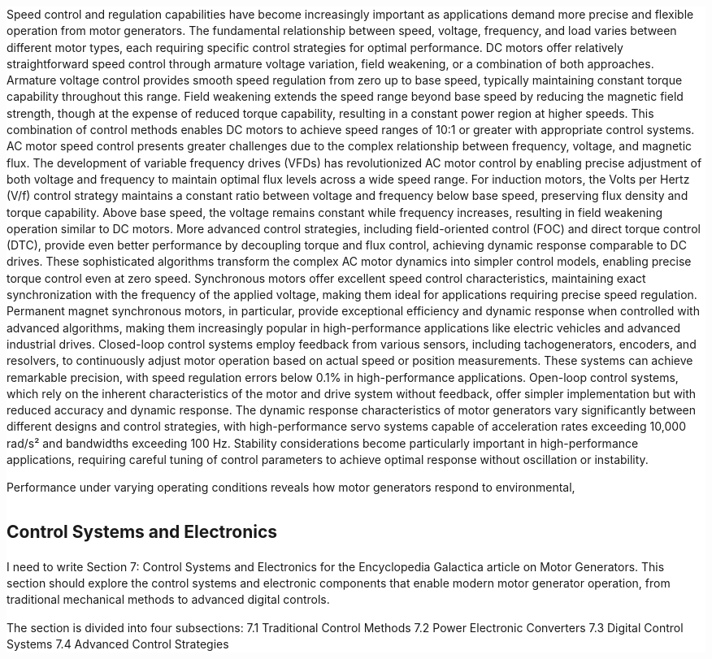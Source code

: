 Speed control and regulation capabilities have become increasingly important as applications demand more precise and flexible operation from motor generators. The fundamental relationship between speed, voltage, frequency, and load varies between different motor types, each requiring specific control strategies for optimal performance. DC motors offer relatively straightforward speed control through armature voltage variation, field weakening, or a combination of both approaches. Armature voltage control provides smooth speed regulation from zero up to base speed, typically maintaining constant torque capability throughout this range. Field weakening extends the speed range beyond base speed by reducing the magnetic field strength, though at the expense of reduced torque capability, resulting in a constant power region at higher speeds. This combination of control methods enables DC motors to achieve speed ranges of 10:1 or greater with appropriate control systems. AC motor speed control presents greater challenges due to the complex relationship between frequency, voltage, and magnetic flux. The development of variable frequency drives (VFDs) has revolutionized AC motor control by enabling precise adjustment of both voltage and frequency to maintain optimal flux levels across a wide speed range. For induction motors, the Volts per Hertz (V/f) control strategy maintains a constant ratio between voltage and frequency below base speed, preserving flux density and torque capability. Above base speed, the voltage remains constant while frequency increases, resulting in field weakening operation similar to DC motors. More advanced control strategies, including field-oriented control (FOC) and direct torque control (DTC), provide even better performance by decoupling torque and flux control, achieving dynamic response comparable to DC drives. These sophisticated algorithms transform the complex AC motor dynamics into simpler control models, enabling precise torque control even at zero speed. Synchronous motors offer excellent speed control characteristics, maintaining exact synchronization with the frequency of the applied voltage, making them ideal for applications requiring precise speed regulation. Permanent magnet synchronous motors, in particular, provide exceptional efficiency and dynamic response when controlled with advanced algorithms, making them increasingly popular in high-performance applications like electric vehicles and advanced industrial drives. Closed-loop control systems employ feedback from various sensors, including tachogenerators, encoders, and resolvers, to continuously adjust motor operation based on actual speed or position measurements. These systems can achieve remarkable precision, with speed regulation errors below 0.1% in high-performance applications. Open-loop control systems, which rely on the inherent characteristics of the motor and drive system without feedback, offer simpler implementation but with reduced accuracy and dynamic response. The dynamic response characteristics of motor generators vary significantly between different designs and control strategies, with high-performance servo systems capable of acceleration rates exceeding 10,000 rad/s² and bandwidths exceeding 100 Hz. Stability considerations become particularly important in high-performance applications, requiring careful tuning of control parameters to achieve optimal response without oscillation or instability.

Performance under varying operating conditions reveals how motor generators respond to environmental,

## Control Systems and Electronics

<think>I need to write Section 7: Control Systems and Electronics for the Encyclopedia Galactica article on Motor Generators. This section should explore the control systems and electronic components that enable modern motor generator operation, from traditional mechanical methods to advanced digital controls.

The section is divided into four subsections:
7.1 Traditional Control Methods
7.2 Power Electronic Converters
7.3 Digital Control Systems
7.4 Advanced Control Strategies
